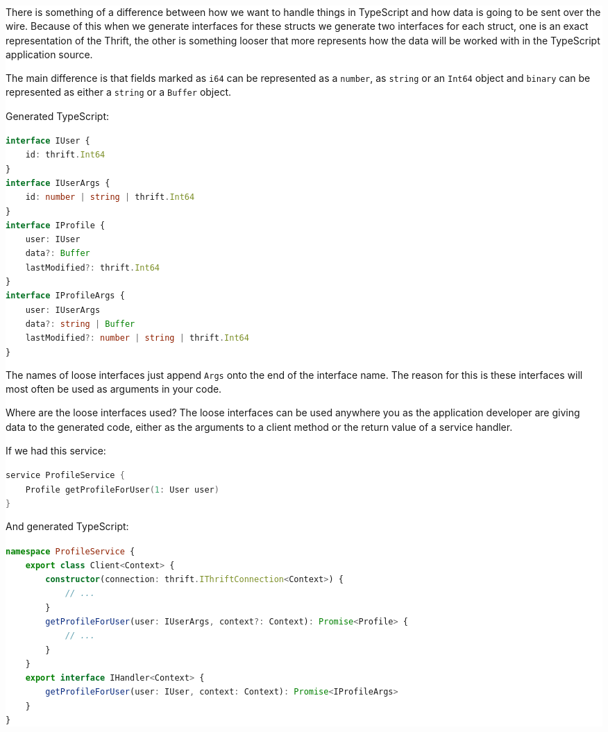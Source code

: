 There is something of a difference between how we want to handle things in TypeScript and how data is going to be sent over the wire. Because of this when we generate interfaces for these structs we generate two interfaces for each struct, one is an exact representation of the Thrift, the other is something looser that more represents how the data will be worked with in the TypeScript application source.

The main difference is that fields marked as `i64` can be represented as a `number`, as `string` or an `Int64` object and `binary` can be represented as either a `string` or a `Buffer` object.

Generated TypeScript:

```typescript
interface IUser {
    id: thrift.Int64
}
interface IUserArgs {
    id: number | string | thrift.Int64
}
interface IProfile {
    user: IUser
    data?: Buffer
    lastModified?: thrift.Int64
}
interface IProfileArgs {
    user: IUserArgs
    data?: string | Buffer
    lastModified?: number | string | thrift.Int64
}
```

The names of loose interfaces just append `Args` onto the end of the interface name. The reason for this is these interfaces will most often be used as arguments in your code.

Where are the loose interfaces used? The loose interfaces can be used anywhere you as the application developer are giving data to the generated code, either as the arguments to a client method or the return value of a service handler.

If we had this service:

```c
service ProfileService {
    Profile getProfileForUser(1: User user)
}
```

And generated TypeScript:

```typescript
namespace ProfileService {
    export class Client<Context> {
        constructor(connection: thrift.IThriftConnection<Context>) {
            // ...
        }
        getProfileForUser(user: IUserArgs, context?: Context): Promise<Profile> {
            // ...
        }
    }
    export interface IHandler<Context> {
        getProfileForUser(user: IUser, context: Context): Promise<IProfileArgs>
    }
}
```

